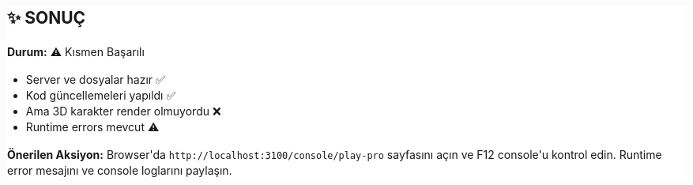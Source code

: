 
## ✨ SONUÇ

**Durum:** ⚠️ Kısmen Başarılı
- Server ve dosyalar hazır ✅
- Kod güncellemeleri yapıldı ✅
- Ama 3D karakter render olmuyordu ❌
- Runtime errors mevcut ⚠️

**Önerilen Aksiyon:**
Browser'da `http://localhost:3100/console/play-pro` sayfasını açın ve F12 console'u kontrol edin. Runtime error mesajını ve console loglarını paylaşın.

